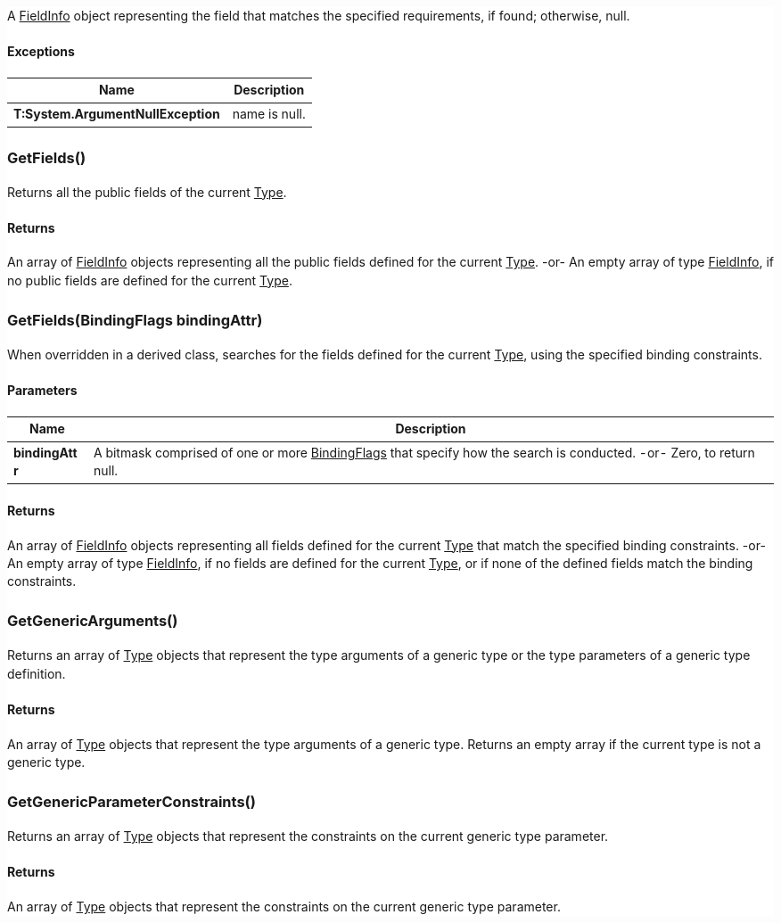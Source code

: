 A [FieldInfo](#) object representing the field that matches the specified requirements, if found; otherwise, null.

#### Exceptions

Name|Description
---|---
**T:System.ArgumentNullException**|name is null.

### GetFields()

Returns all the public fields of the current [Type](#).

#### Returns

An array of [FieldInfo](#) objects representing all the public fields defined for the current [Type](#). -or- An empty array of type [FieldInfo](#), if no public fields are defined for the current [Type](#).

### GetFields(BindingFlags bindingAttr)

When overridden in a derived class, searches for the fields defined for the current [Type](#), using the specified binding constraints.

#### Parameters

Name|Description
---|---
**bindingAttr**|A bitmask comprised of one or more [BindingFlags](#) that specify how the search is conducted. -or- Zero, to return null.

#### Returns

An array of [FieldInfo](#) objects representing all fields defined for the current [Type](#) that match the specified binding constraints. -or- An empty array of type [FieldInfo](#), if no fields are defined for the current [Type](#), or if none of the defined fields match the binding constraints.

### GetGenericArguments()

Returns an array of [Type](#) objects that represent the type arguments of a generic type or the type parameters of a generic type definition.

#### Returns

An array of [Type](#) objects that represent the type arguments of a generic type. Returns an empty array if the current type is not a generic type.

### GetGenericParameterConstraints()

Returns an array of [Type](#) objects that represent the constraints on the current generic type parameter.

#### Returns

An array of [Type](#) objects that represent the constraints on the current generic type parameter.
